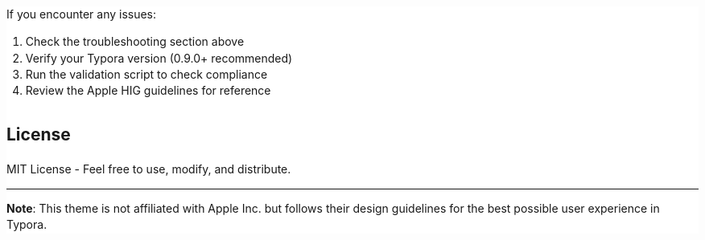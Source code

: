 If you encounter any issues:

1. Check the troubleshooting section above
2. Verify your Typora version (0.9.0+ recommended)
3. Run the validation script to check compliance
4. Review the Apple HIG guidelines for reference

## License

MIT License - Feel free to use, modify, and distribute.

---

**Note**: This theme is not affiliated with Apple Inc. but follows their design guidelines for the best possible user experience in Typora.